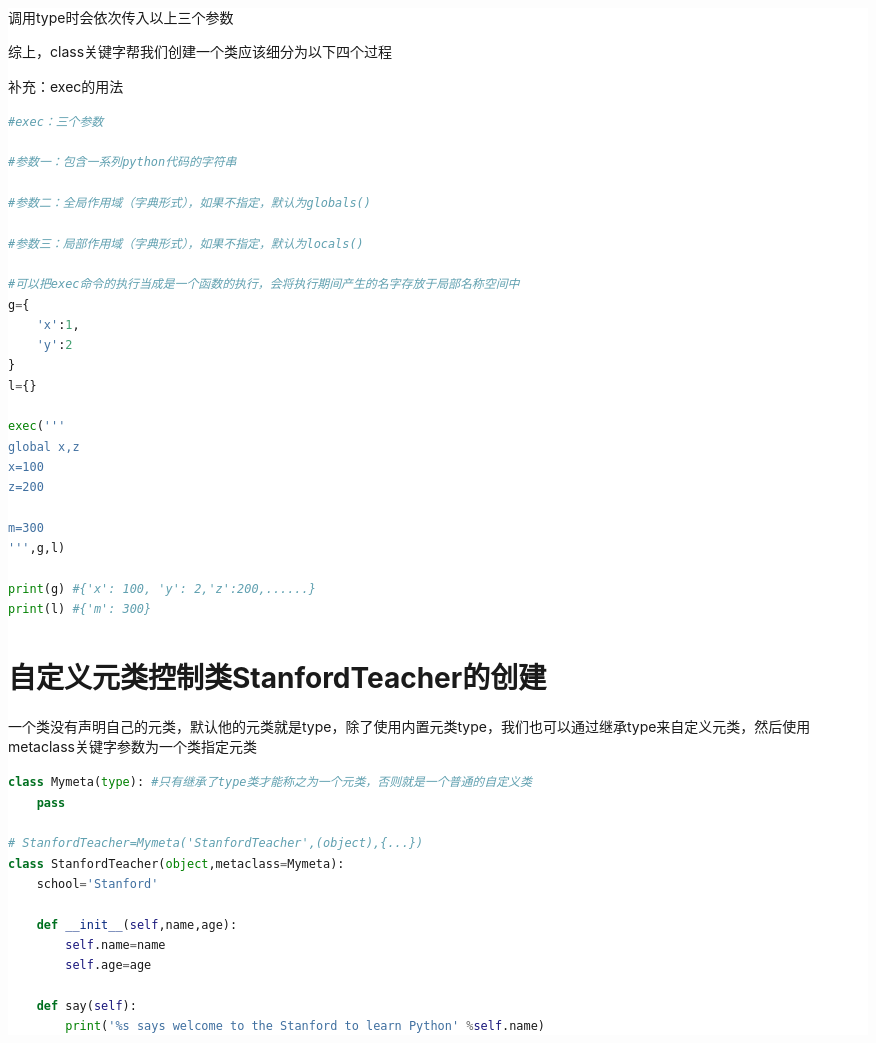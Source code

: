 调用type时会依次传入以上三个参数

综上，class关键字帮我们创建一个类应该细分为以下四个过程


补充：exec的用法

```python
#exec：三个参数

#参数一：包含一系列python代码的字符串

#参数二：全局作用域（字典形式），如果不指定，默认为globals()

#参数三：局部作用域（字典形式），如果不指定，默认为locals()

#可以把exec命令的执行当成是一个函数的执行，会将执行期间产生的名字存放于局部名称空间中
g={
    'x':1,
    'y':2
}
l={}

exec('''
global x,z
x=100
z=200

m=300
''',g,l)

print(g) #{'x': 100, 'y': 2,'z':200,......}
print(l) #{'m': 300}
```



# 自定义元类控制类StanfordTeacher的创建

一个类没有声明自己的元类，默认他的元类就是type，除了使用内置元类type，我们也可以通过继承type来自定义元类，然后使用metaclass关键字参数为一个类指定元类

```python
class Mymeta(type): #只有继承了type类才能称之为一个元类，否则就是一个普通的自定义类
    pass

# StanfordTeacher=Mymeta('StanfordTeacher',(object),{...})
class StanfordTeacher(object,metaclass=Mymeta): 
    school='Stanford'

    def __init__(self,name,age):
        self.name=name
        self.age=age

    def say(self):
        print('%s says welcome to the Stanford to learn Python' %self.name)
```
